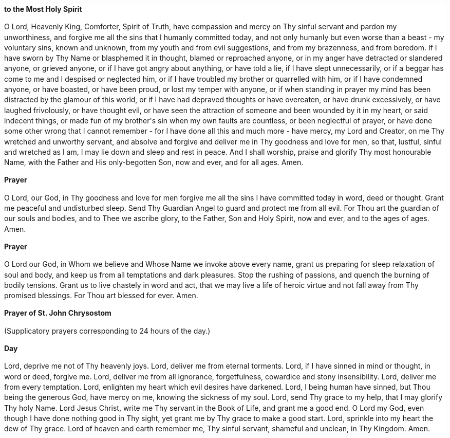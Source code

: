 **to the Most Holy Spirit**

O Lord, Heavenly King, Comforter, Spirit of Truth, have compassion and
mercy on Thy sinful servant and pardon my unworthiness, and forgive me
all the sins that I humanly committed today, and not only humanly but even
worse than a beast - my voluntary sins, known and unknown, from my youth
and from evil suggestions, and from my brazenness, and from boredom. If
I have sworn by Thy Name or blasphemed it in thought, blamed or reproached
anyone, or in my anger have detracted or slandered anyone, or grieved anyone,
or if I have got angry about anything, or have told a lie, if I have slept
unnecessarily, or if a beggar has come to me and I despised or neglected
him, or if I have troubled my brother or quarrelled with him, or if I have
condemned anyone, or have boasted, or have been proud, or lost my temper
with anyone, or if when standing in prayer my mind has been distracted
by the glamour of this world, or if I have had depraved thoughts or have
overeaten, or have drunk excessively, or have laughed frivolously, or have
thought evil, or have seen the attraction of someone and been wounded by
it in my heart, or said indecent things, or made fun of my brother's sin
when my own faults are countless, or been neglectful of prayer, or have
done some other wrong that I cannot remember - for I have done all this
and much more - have mercy, my Lord and Creator, on me Thy wretched and
unworthy servant, and absolve and forgive and deliver me in Thy goodness and love for men, so that, lustful, sinful and wretched as
I am, I may lie down and sleep and rest in peace. And I shall worship,
praise and glorify Thy most honourable Name, with the Father and His only-begotten
Son, now and ever, and for all ages. Amen.

**Prayer**

O Lord, our God, in Thy goodness and love for men forgive me all the
sins I have committed today in word, deed or thought. Grant me peaceful
and undisturbed sleep. Send Thy Guardian Angel to guard and protect me
from all evil. For Thou art the guardian of our souls and bodies, and to
Thee we ascribe glory, to the Father, Son and Holy Spirit, now and ever,
and to the ages of ages. Amen.

**Prayer**

O Lord our God, in Whom we believe and Whose Name we invoke above every
name, grant us preparing for sleep relaxation of soul and body, and keep
us from all temptations and dark pleasures. Stop the rushing of passions,
and quench the burning of bodily tensions. Grant us to live chastely in word and act, that we
may live a life of heroic virtue and not fall away from Thy promised blessings.
For Thou art blessed for ever. Amen.

**Prayer of St. John Chrysostom**

(Supplicatory prayers corresponding to 24 hours
of the day.)

**Day**

Lord, deprive me not of Thy heavenly joys. Lord, deliver me from eternal
torments. Lord, if I have sinned in mind or thought, in word or deed, forgive
me. Lord, deliver me from all ignorance, forgetfulness, cowardice and stony
insensibility. Lord, deliver me from every temptation. Lord, enlighten
my heart which evil desires have darkened. Lord, I being human have sinned,
but Thou being the generous God, have mercy on me, knowing the sickness
of my soul. Lord, send Thy grace to my help, that I may glorify Thy holy
Name. Lord Jesus Christ, write me Thy servant in the Book of Life, and
grant me a good end. O Lord my God, even though I have done nothing good
in Thy sight, yet grant me by Thy grace to make a good start. Lord, sprinkle
into my heart the dew of Thy grace. Lord of heaven and earth remember me,
Thy sinful servant, shameful and unclean, in Thy Kingdom. Amen.

